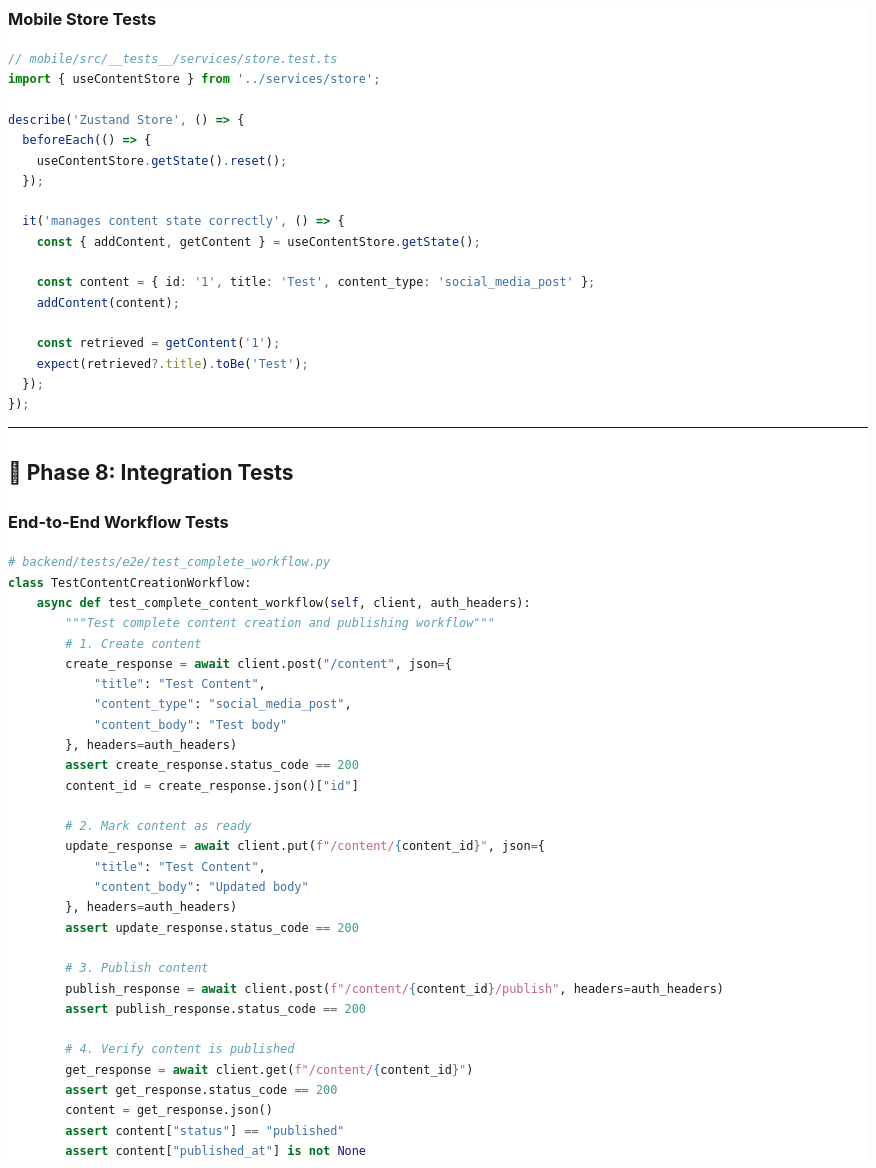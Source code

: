 ### **Mobile Store Tests**
```typescript
// mobile/src/__tests__/services/store.test.ts
import { useContentStore } from '../services/store';

describe('Zustand Store', () => {
  beforeEach(() => {
    useContentStore.getState().reset();
  });
  
  it('manages content state correctly', () => {
    const { addContent, getContent } = useContentStore.getState();
    
    const content = { id: '1', title: 'Test', content_type: 'social_media_post' };
    addContent(content);
    
    const retrieved = getContent('1');
    expect(retrieved?.title).toBe('Test');
  });
});
```

---

## 🔗 **Phase 8: Integration Tests**

### **End-to-End Workflow Tests**
```python
# backend/tests/e2e/test_complete_workflow.py
class TestContentCreationWorkflow:
    async def test_complete_content_workflow(self, client, auth_headers):
        """Test complete content creation and publishing workflow"""
        # 1. Create content
        create_response = await client.post("/content", json={
            "title": "Test Content",
            "content_type": "social_media_post",
            "content_body": "Test body"
        }, headers=auth_headers)
        assert create_response.status_code == 200
        content_id = create_response.json()["id"]
        
        # 2. Mark content as ready
        update_response = await client.put(f"/content/{content_id}", json={
            "title": "Test Content",
            "content_body": "Updated body"
        }, headers=auth_headers)
        assert update_response.status_code == 200
        
        # 3. Publish content
        publish_response = await client.post(f"/content/{content_id}/publish", headers=auth_headers)
        assert publish_response.status_code == 200
        
        # 4. Verify content is published
        get_response = await client.get(f"/content/{content_id}")
        assert get_response.status_code == 200
        content = get_response.json()
        assert content["status"] == "published"
        assert content["published_at"] is not None
```
